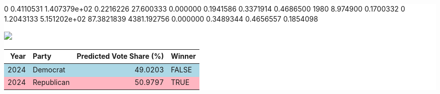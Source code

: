    <td style="text-align:right;background-color: lightgreen !important;"> 0 </td>
   <td style="text-align:right;background-color: lightgreen !important;"> 0.4110531 </td>
   <td style="text-align:right;background-color: violet !important;"> 1.407379e+02 </td>
   <td style="text-align:right;background-color: violet !important;"> 0.2216226 </td>
   <td style="text-align:right;background-color: violet !important;"> 27.600333 </td>
   <td style="text-align:right;background-color: violet !important;"> 0.000000 </td>
   <td style="text-align:right;background-color: yellow !important;"> 0.1941586 </td>
   <td style="text-align:right;background-color: yellow !important;"> 0.3371914 </td>
   <td style="text-align:right;background-color: yellow !important;"> 0.4686500 </td>
  </tr>
  <tr>
   <td style="text-align:right;"> 1980 </td>
   <td style="text-align:right;background-color: lightgreen !important;"> 8.974900 </td>
   <td style="text-align:right;background-color: lightgreen !important;"> 0.1700332 </td>
   <td style="text-align:right;background-color: lightgreen !important;"> 0 </td>
   <td style="text-align:right;background-color: lightgreen !important;"> 1.2043133 </td>
   <td style="text-align:right;background-color: violet !important;"> 5.151202e+02 </td>
   <td style="text-align:right;background-color: violet !important;"> 87.3821839 </td>
   <td style="text-align:right;background-color: violet !important;"> 4381.192756 </td>
   <td style="text-align:right;background-color: violet !important;"> 0.000000 </td>
   <td style="text-align:right;background-color: yellow !important;"> 0.3489344 </td>
   <td style="text-align:right;background-color: yellow !important;"> 0.4656557 </td>
   <td style="text-align:right;background-color: yellow !important;"> 0.1854098 </td>
  </tr>
</tbody>
</table>

<img src="{{< blogdown/postref >}}index_files/figure-html/unnamed-chunk-7-1.png" width="672" /><table class="table" style="width: auto !important; margin-left: auto; margin-right: auto;">
 <thead>
  <tr>
   <th style="text-align:right;"> Year </th>
   <th style="text-align:left;"> Party </th>
   <th style="text-align:right;"> Predicted Vote Share (%) </th>
   <th style="text-align:left;"> Winner </th>
  </tr>
 </thead>
<tbody>
  <tr>
   <td style="text-align:right;background-color: lightblue !important;"> 2024 </td>
   <td style="text-align:left;background-color: lightblue !important;"> Democrat </td>
   <td style="text-align:right;background-color: lightblue !important;"> 49.0203 </td>
   <td style="text-align:left;background-color: lightblue !important;"> FALSE </td>
  </tr>
  <tr>
   <td style="text-align:right;background-color: lightpink !important;"> 2024 </td>
   <td style="text-align:left;background-color: lightpink !important;"> Republican </td>
   <td style="text-align:right;background-color: lightpink !important;"> 50.9797 </td>
   <td style="text-align:left;background-color: lightpink !important;"> TRUE </td>
  </tr>
</tbody>
</table>
